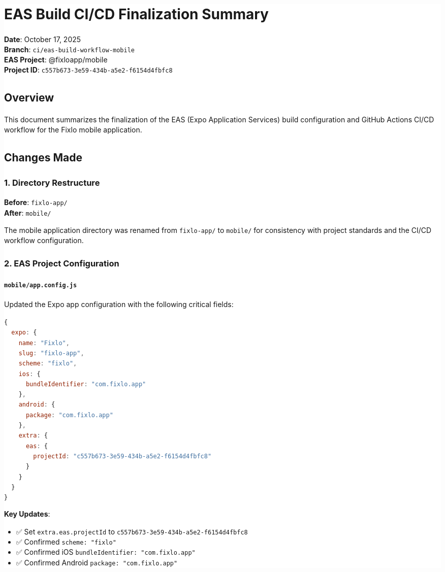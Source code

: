 # EAS Build CI/CD Finalization Summary

**Date**: October 17, 2025  
**Branch**: `ci/eas-build-workflow-mobile`  
**EAS Project**: @fixloapp/mobile  
**Project ID**: `c557b673-3e59-434b-a5e2-f6154d4fbfc8`

## Overview

This document summarizes the finalization of the EAS (Expo Application Services) build configuration and GitHub Actions CI/CD workflow for the Fixlo mobile application.

## Changes Made

### 1. Directory Restructure

**Before**: `fixlo-app/`  
**After**: `mobile/`

The mobile application directory was renamed from `fixlo-app/` to `mobile/` for consistency with project standards and the CI/CD workflow configuration.

### 2. EAS Project Configuration

#### `mobile/app.config.js`

Updated the Expo app configuration with the following critical fields:

```javascript
{
  expo: {
    name: "Fixlo",
    slug: "fixlo-app",
    scheme: "fixlo",
    ios: {
      bundleIdentifier: "com.fixlo.app"
    },
    android: {
      package: "com.fixlo.app"
    },
    extra: {
      eas: {
        projectId: "c557b673-3e59-434b-a5e2-f6154d4fbfc8"
      }
    }
  }
}
```

**Key Updates**:
- ✅ Set `extra.eas.projectId` to `c557b673-3e59-434b-a5e2-f6154d4fbfc8`
- ✅ Confirmed `scheme: "fixlo"`
- ✅ Confirmed iOS `bundleIdentifier: "com.fixlo.app"`
- ✅ Confirmed Android `package: "com.fixlo.app"`
